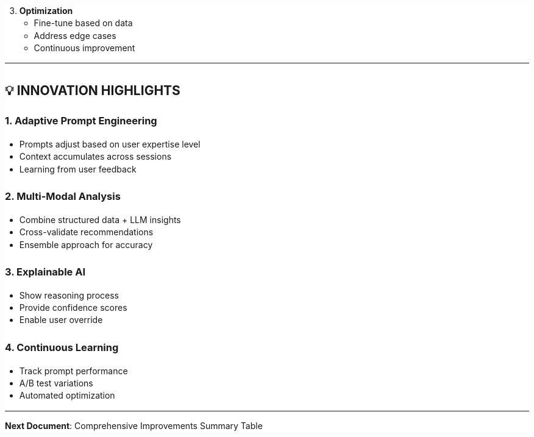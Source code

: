3. **Optimization**
   - Fine-tune based on data
   - Address edge cases
   - Continuous improvement

---

## 💡 INNOVATION HIGHLIGHTS

### 1. **Adaptive Prompt Engineering**
- Prompts adjust based on user expertise level
- Context accumulates across sessions
- Learning from user feedback

### 2. **Multi-Modal Analysis**
- Combine structured data + LLM insights
- Cross-validate recommendations
- Ensemble approach for accuracy

### 3. **Explainable AI**
- Show reasoning process
- Provide confidence scores
- Enable user override

### 4. **Continuous Learning**
- Track prompt performance
- A/B test variations
- Automated optimization

---

**Next Document**: Comprehensive Improvements Summary Table
